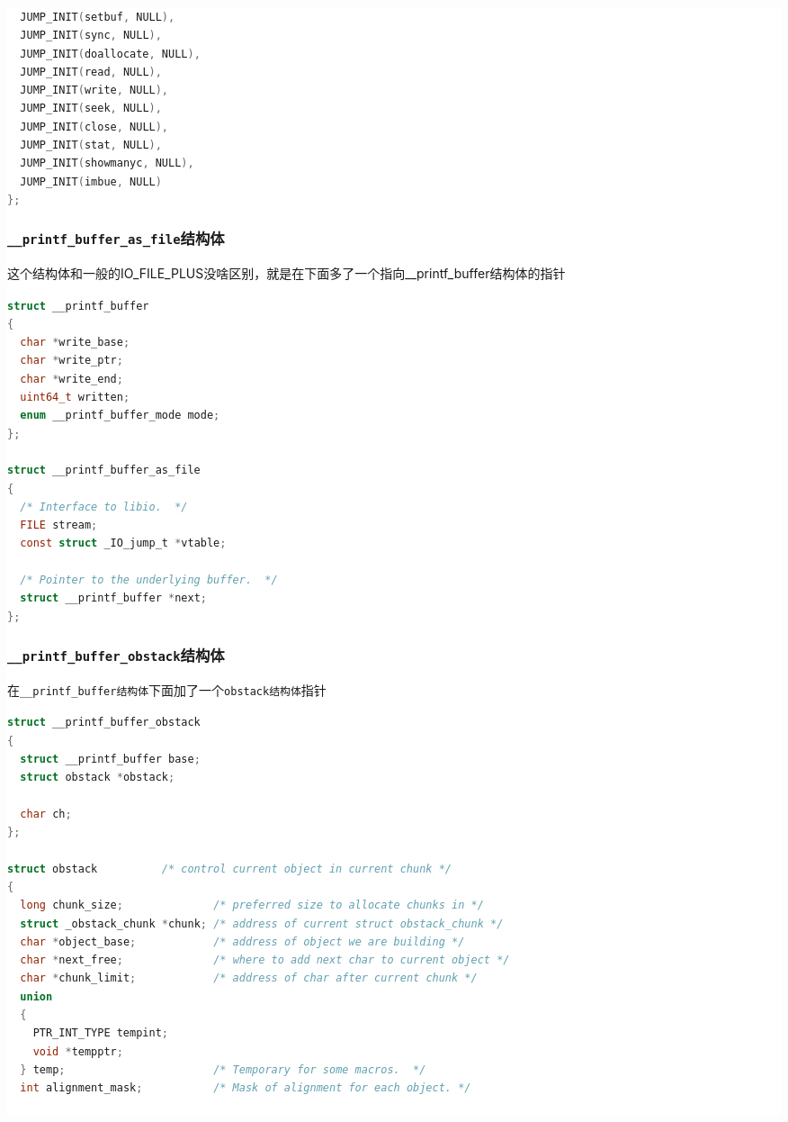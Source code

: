 ```c
  JUMP_INIT(setbuf, NULL),
  JUMP_INIT(sync, NULL),
  JUMP_INIT(doallocate, NULL),
  JUMP_INIT(read, NULL),
  JUMP_INIT(write, NULL),
  JUMP_INIT(seek, NULL),
  JUMP_INIT(close, NULL),
  JUMP_INIT(stat, NULL),
  JUMP_INIT(showmanyc, NULL),
  JUMP_INIT(imbue, NULL)
};
```

### `__printf_buffer_as_file`结构体

这个结构体和一般的IO_FILE_PLUS没啥区别，就是在下面多了一个指向__printf_buffer结构体的指针

```c
struct __printf_buffer
{
  char *write_base;
  char *write_ptr;
  char *write_end;
  uint64_t written;
  enum __printf_buffer_mode mode;
};

struct __printf_buffer_as_file
{
  /* Interface to libio.  */
  FILE stream;
  const struct _IO_jump_t *vtable;
 
  /* Pointer to the underlying buffer.  */
  struct __printf_buffer *next;
};
```

### `__printf_buffer_obstack`结构体

在`__printf_buffer结构体`下面加了一个`obstack结构体`指针

```c
struct __printf_buffer_obstack
{
  struct __printf_buffer base;
  struct obstack *obstack;
 
  char ch;
};

struct obstack          /* control current object in current chunk */
{
  long chunk_size;              /* preferred size to allocate chunks in */
  struct _obstack_chunk *chunk; /* address of current struct obstack_chunk */
  char *object_base;            /* address of object we are building */
  char *next_free;              /* where to add next char to current object */
  char *chunk_limit;            /* address of char after current chunk */
  union
  {
    PTR_INT_TYPE tempint;
    void *tempptr;
  } temp;                       /* Temporary for some macros.  */
  int alignment_mask;           /* Mask of alignment for each object. */
 
```